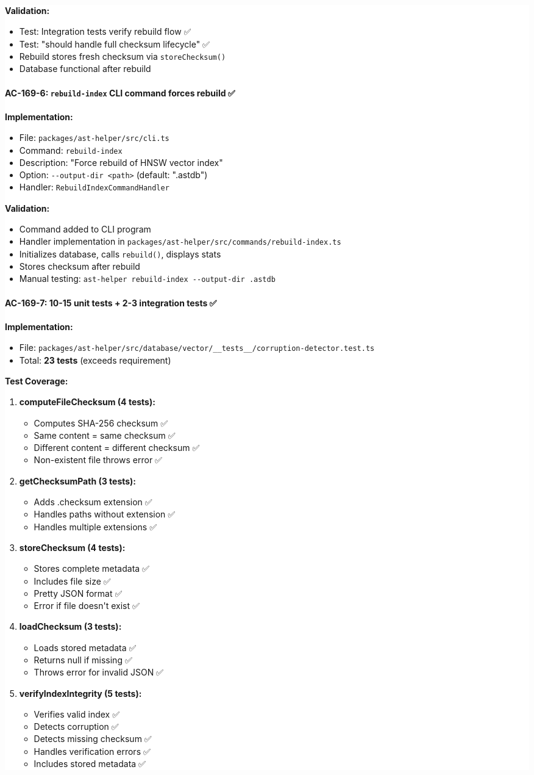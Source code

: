**Validation:**

- Test: Integration tests verify rebuild flow ✅
- Test: "should handle full checksum lifecycle" ✅
- Rebuild stores fresh checksum via `storeChecksum()`
- Database functional after rebuild

#### AC-169-6: `rebuild-index` CLI command forces rebuild ✅

**Implementation:**

- File: `packages/ast-helper/src/cli.ts`
- Command: `rebuild-index`
- Description: "Force rebuild of HNSW vector index"
- Option: `--output-dir <path>` (default: ".astdb")
- Handler: `RebuildIndexCommandHandler`

**Validation:**

- Command added to CLI program
- Handler implementation in `packages/ast-helper/src/commands/rebuild-index.ts`
- Initializes database, calls `rebuild()`, displays stats
- Stores checksum after rebuild
- Manual testing: `ast-helper rebuild-index --output-dir .astdb`

#### AC-169-7: 10-15 unit tests + 2-3 integration tests ✅

**Implementation:**

- File: `packages/ast-helper/src/database/vector/__tests__/corruption-detector.test.ts`
- Total: **23 tests** (exceeds requirement)

**Test Coverage:**

1. **computeFileChecksum (4 tests):**
   - Computes SHA-256 checksum ✅
   - Same content = same checksum ✅
   - Different content = different checksum ✅
   - Non-existent file throws error ✅

2. **getChecksumPath (3 tests):**
   - Adds .checksum extension ✅
   - Handles paths without extension ✅
   - Handles multiple extensions ✅

3. **storeChecksum (4 tests):**
   - Stores complete metadata ✅
   - Includes file size ✅
   - Pretty JSON format ✅
   - Error if file doesn't exist ✅

4. **loadChecksum (3 tests):**
   - Loads stored metadata ✅
   - Returns null if missing ✅
   - Throws error for invalid JSON ✅

5. **verifyIndexIntegrity (5 tests):**
   - Verifies valid index ✅
   - Detects corruption ✅
   - Detects missing checksum ✅
   - Handles verification errors ✅
   - Includes stored metadata ✅
